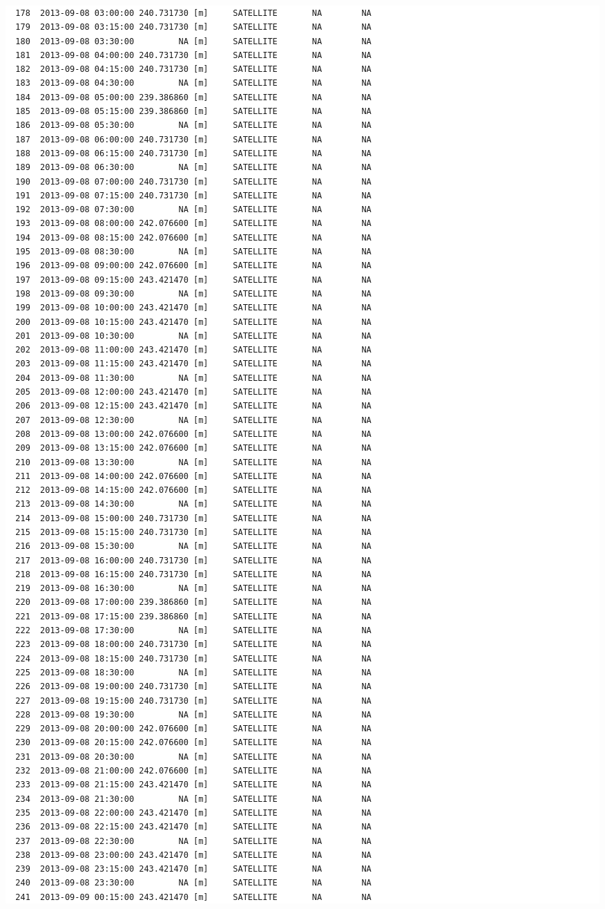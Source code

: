       178  2013-09-08 03:00:00 240.731730 [m]     SATELLITE       NA        NA
      179  2013-09-08 03:15:00 240.731730 [m]     SATELLITE       NA        NA
      180  2013-09-08 03:30:00         NA [m]     SATELLITE       NA        NA
      181  2013-09-08 04:00:00 240.731730 [m]     SATELLITE       NA        NA
      182  2013-09-08 04:15:00 240.731730 [m]     SATELLITE       NA        NA
      183  2013-09-08 04:30:00         NA [m]     SATELLITE       NA        NA
      184  2013-09-08 05:00:00 239.386860 [m]     SATELLITE       NA        NA
      185  2013-09-08 05:15:00 239.386860 [m]     SATELLITE       NA        NA
      186  2013-09-08 05:30:00         NA [m]     SATELLITE       NA        NA
      187  2013-09-08 06:00:00 240.731730 [m]     SATELLITE       NA        NA
      188  2013-09-08 06:15:00 240.731730 [m]     SATELLITE       NA        NA
      189  2013-09-08 06:30:00         NA [m]     SATELLITE       NA        NA
      190  2013-09-08 07:00:00 240.731730 [m]     SATELLITE       NA        NA
      191  2013-09-08 07:15:00 240.731730 [m]     SATELLITE       NA        NA
      192  2013-09-08 07:30:00         NA [m]     SATELLITE       NA        NA
      193  2013-09-08 08:00:00 242.076600 [m]     SATELLITE       NA        NA
      194  2013-09-08 08:15:00 242.076600 [m]     SATELLITE       NA        NA
      195  2013-09-08 08:30:00         NA [m]     SATELLITE       NA        NA
      196  2013-09-08 09:00:00 242.076600 [m]     SATELLITE       NA        NA
      197  2013-09-08 09:15:00 243.421470 [m]     SATELLITE       NA        NA
      198  2013-09-08 09:30:00         NA [m]     SATELLITE       NA        NA
      199  2013-09-08 10:00:00 243.421470 [m]     SATELLITE       NA        NA
      200  2013-09-08 10:15:00 243.421470 [m]     SATELLITE       NA        NA
      201  2013-09-08 10:30:00         NA [m]     SATELLITE       NA        NA
      202  2013-09-08 11:00:00 243.421470 [m]     SATELLITE       NA        NA
      203  2013-09-08 11:15:00 243.421470 [m]     SATELLITE       NA        NA
      204  2013-09-08 11:30:00         NA [m]     SATELLITE       NA        NA
      205  2013-09-08 12:00:00 243.421470 [m]     SATELLITE       NA        NA
      206  2013-09-08 12:15:00 243.421470 [m]     SATELLITE       NA        NA
      207  2013-09-08 12:30:00         NA [m]     SATELLITE       NA        NA
      208  2013-09-08 13:00:00 242.076600 [m]     SATELLITE       NA        NA
      209  2013-09-08 13:15:00 242.076600 [m]     SATELLITE       NA        NA
      210  2013-09-08 13:30:00         NA [m]     SATELLITE       NA        NA
      211  2013-09-08 14:00:00 242.076600 [m]     SATELLITE       NA        NA
      212  2013-09-08 14:15:00 242.076600 [m]     SATELLITE       NA        NA
      213  2013-09-08 14:30:00         NA [m]     SATELLITE       NA        NA
      214  2013-09-08 15:00:00 240.731730 [m]     SATELLITE       NA        NA
      215  2013-09-08 15:15:00 240.731730 [m]     SATELLITE       NA        NA
      216  2013-09-08 15:30:00         NA [m]     SATELLITE       NA        NA
      217  2013-09-08 16:00:00 240.731730 [m]     SATELLITE       NA        NA
      218  2013-09-08 16:15:00 240.731730 [m]     SATELLITE       NA        NA
      219  2013-09-08 16:30:00         NA [m]     SATELLITE       NA        NA
      220  2013-09-08 17:00:00 239.386860 [m]     SATELLITE       NA        NA
      221  2013-09-08 17:15:00 239.386860 [m]     SATELLITE       NA        NA
      222  2013-09-08 17:30:00         NA [m]     SATELLITE       NA        NA
      223  2013-09-08 18:00:00 240.731730 [m]     SATELLITE       NA        NA
      224  2013-09-08 18:15:00 240.731730 [m]     SATELLITE       NA        NA
      225  2013-09-08 18:30:00         NA [m]     SATELLITE       NA        NA
      226  2013-09-08 19:00:00 240.731730 [m]     SATELLITE       NA        NA
      227  2013-09-08 19:15:00 240.731730 [m]     SATELLITE       NA        NA
      228  2013-09-08 19:30:00         NA [m]     SATELLITE       NA        NA
      229  2013-09-08 20:00:00 242.076600 [m]     SATELLITE       NA        NA
      230  2013-09-08 20:15:00 242.076600 [m]     SATELLITE       NA        NA
      231  2013-09-08 20:30:00         NA [m]     SATELLITE       NA        NA
      232  2013-09-08 21:00:00 242.076600 [m]     SATELLITE       NA        NA
      233  2013-09-08 21:15:00 243.421470 [m]     SATELLITE       NA        NA
      234  2013-09-08 21:30:00         NA [m]     SATELLITE       NA        NA
      235  2013-09-08 22:00:00 243.421470 [m]     SATELLITE       NA        NA
      236  2013-09-08 22:15:00 243.421470 [m]     SATELLITE       NA        NA
      237  2013-09-08 22:30:00         NA [m]     SATELLITE       NA        NA
      238  2013-09-08 23:00:00 243.421470 [m]     SATELLITE       NA        NA
      239  2013-09-08 23:15:00 243.421470 [m]     SATELLITE       NA        NA
      240  2013-09-08 23:30:00         NA [m]     SATELLITE       NA        NA
      241  2013-09-09 00:15:00 243.421470 [m]     SATELLITE       NA        NA